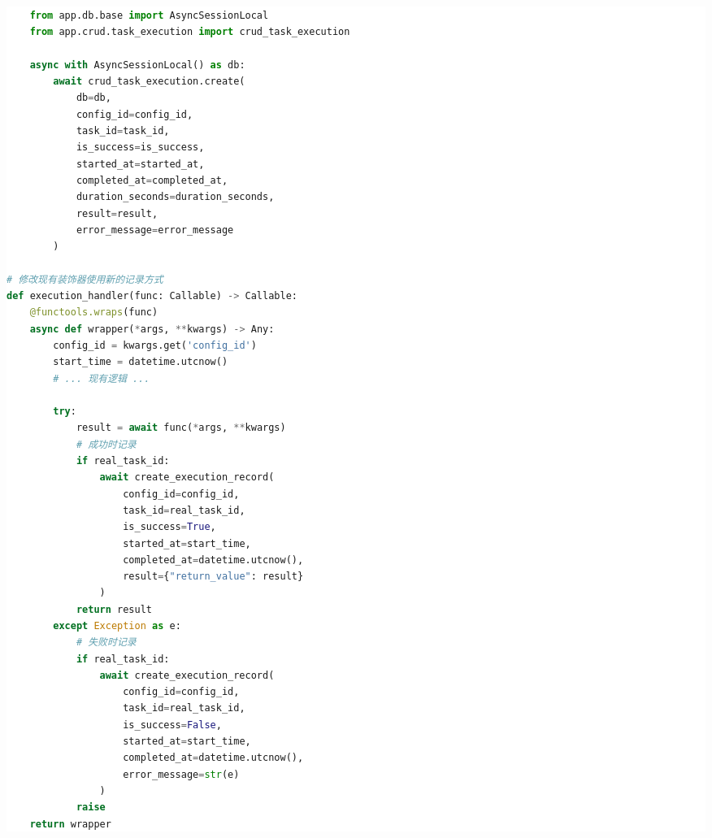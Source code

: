   ```python
      from app.db.base import AsyncSessionLocal
      from app.crud.task_execution import crud_task_execution
      
      async with AsyncSessionLocal() as db:
          await crud_task_execution.create(
              db=db,
              config_id=config_id,
              task_id=task_id,
              is_success=is_success,
              started_at=started_at,
              completed_at=completed_at,
              duration_seconds=duration_seconds,
              result=result,
              error_message=error_message
          )
  
  # 修改现有装饰器使用新的记录方式
  def execution_handler(func: Callable) -> Callable:
      @functools.wraps(func)
      async def wrapper(*args, **kwargs) -> Any:
          config_id = kwargs.get('config_id')
          start_time = datetime.utcnow()
          # ... 现有逻辑 ...
          
          try:
              result = await func(*args, **kwargs)
              # 成功时记录
              if real_task_id:
                  await create_execution_record(
                      config_id=config_id,
                      task_id=real_task_id,
                      is_success=True,
                      started_at=start_time,
                      completed_at=datetime.utcnow(),
                      result={"return_value": result}
                  )
              return result
          except Exception as e:
              # 失败时记录
              if real_task_id:
                  await create_execution_record(
                      config_id=config_id,
                      task_id=real_task_id,
                      is_success=False,
                      started_at=start_time,
                      completed_at=datetime.utcnow(),
                      error_message=str(e)
                  )
              raise
      return wrapper
  ```
